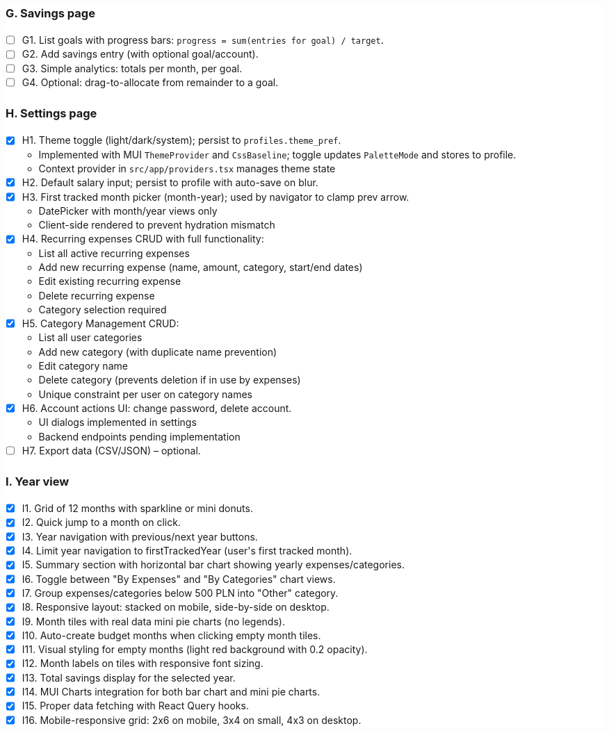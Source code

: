 
### G. Savings page
- [ ] G1. List goals with progress bars: `progress = sum(entries for goal) / target`.
- [ ] G2. Add savings entry (with optional goal/account).
- [ ] G3. Simple analytics: totals per month, per goal.
- [ ] G4. Optional: drag-to-allocate from remainder to a goal.

### H. Settings page
- [x] H1. Theme toggle (light/dark/system); persist to `profiles.theme_pref`.
  - Implemented with MUI `ThemeProvider` and `CssBaseline`; toggle updates `PaletteMode` and stores to profile.
  - Context provider in `src/app/providers.tsx` manages theme state
- [x] H2. Default salary input; persist to profile with auto-save on blur.
- [x] H3. First tracked month picker (month-year); used by navigator to clamp prev arrow.
  - DatePicker with month/year views only
  - Client-side rendered to prevent hydration mismatch
- [x] H4. Recurring expenses CRUD with full functionality:
  - List all active recurring expenses
  - Add new recurring expense (name, amount, category, start/end dates)
  - Edit existing recurring expense
  - Delete recurring expense
  - Category selection required
- [x] H5. Category Management CRUD:
  - List all user categories
  - Add new category (with duplicate name prevention)
  - Edit category name
  - Delete category (prevents deletion if in use by expenses)
  - Unique constraint per user on category names
- [x] H6. Account actions UI: change password, delete account.
  - UI dialogs implemented in settings
  - Backend endpoints pending implementation
- [ ] H7. Export data (CSV/JSON) – optional.

### I. Year view
- [x] I1. Grid of 12 months with sparkline or mini donuts.
- [x] I2. Quick jump to a month on click.
- [x] I3. Year navigation with previous/next year buttons.
- [x] I4. Limit year navigation to firstTrackedYear (user's first tracked month).
- [x] I5. Summary section with horizontal bar chart showing yearly expenses/categories.
- [x] I6. Toggle between "By Expenses" and "By Categories" chart views.
- [x] I7. Group expenses/categories below 500 PLN into "Other" category.
- [x] I8. Responsive layout: stacked on mobile, side-by-side on desktop.
- [x] I9. Month tiles with real data mini pie charts (no legends).
- [x] I10. Auto-create budget months when clicking empty month tiles.
- [x] I11. Visual styling for empty months (light red background with 0.2 opacity).
- [x] I12. Month labels on tiles with responsive font sizing.
- [x] I13. Total savings display for the selected year.
- [x] I14. MUI Charts integration for both bar chart and mini pie charts.
- [x] I15. Proper data fetching with React Query hooks.
- [x] I16. Mobile-responsive grid: 2x6 on mobile, 3x4 on small, 4x3 on desktop.
